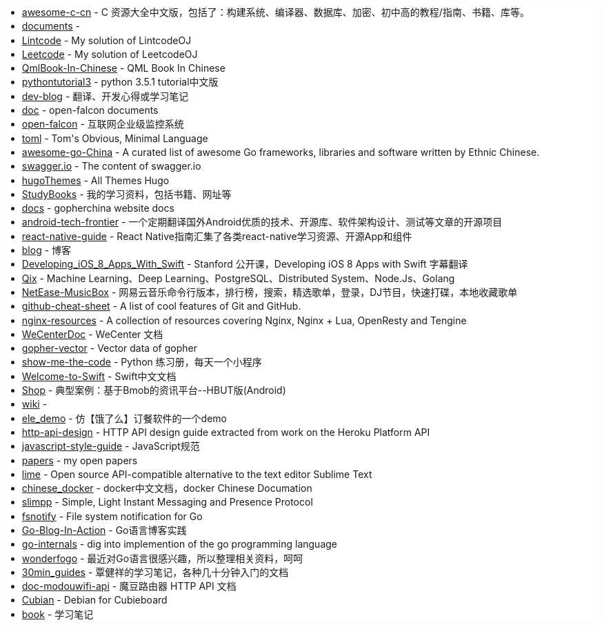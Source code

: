 - [awesome-c-cn](https://github.com/jobbole/awesome-c-cn) - C 资源大全中文版，包括了：构建系统、编译器、数据库、加密、初中高的教程/指南、书籍、库等。
- [documents](https://github.com/chenshuo/documents) - 
- [Lintcode](https://github.com/stevenlordiam/Lintcode) - My solution of LintcodeOJ
- [Leetcode](https://github.com/stevenlordiam/Leetcode) - My solution of LeetcodeOJ
- [QmlBook-In-Chinese](https://github.com/cwc1987/QmlBook-In-Chinese) - QML Book In Chinese
- [pythontutorial3](https://github.com/sixu05202004/pythontutorial3) - python 3.5.1 tutorial中文版
- [dev-blog](https://github.com/nixzhu/dev-blog) - 翻译、开发心得或学习笔记
- [doc](https://github.com/open-falcon/doc) - open-falcon documents
- [open-falcon](https://github.com/XiaoMi/open-falcon) - 互联网企业级监控系统
- [toml](https://github.com/toml-lang/toml) - Tom's Obvious, Minimal Language
- [awesome-go-China](https://github.com/hyper0x/awesome-go-China) - A curated list of awesome Go frameworks, libraries and software written by Ethnic Chinese.
- [swagger.io](https://github.com/swagger-api/swagger.io) - The content of swagger.io
- [hugoThemes](https://github.com/spf13/hugoThemes) - All Themes Hugo
- [StudyBooks](https://github.com/lizhenghn123/StudyBooks) - 我的学习资料，包括书籍、网址等
- [docs](https://github.com/gopherchina/docs) - gopherchina website docs
- [android-tech-frontier](https://github.com/hehonghui/android-tech-frontier) - 一个定期翻译国外Android优质的技术、开源库、软件架构设计、测试等文章的开源项目
- [react-native-guide](https://github.com/reactnativecn/react-native-guide) - React Native指南汇集了各类react-native学习资源、开源App和组件
- [blog](https://github.com/ma6174/blog) - 博客
- [Developing_iOS_8_Apps_With_Swift](https://github.com/X140Yu/Developing_iOS_8_Apps_With_Swift) - Stanford 公开课，Developing iOS 8 Apps with Swift 字幕翻译
- [Qix](https://github.com/ty4z2008/Qix) - Machine Learning、Deep Learning、PostgreSQL、Distributed System、Node.Js、Golang
- [NetEase-MusicBox](https://github.com/bluetomlee/NetEase-MusicBox) - 网易云音乐命令行版本，排行榜，搜索，精选歌单，登录，DJ节目，快速打碟，本地收藏歌单
- [github-cheat-sheet](https://github.com/tiimgreen/github-cheat-sheet) - A list of cool features of Git and GitHub.
- [nginx-resources](https://github.com/fcambus/nginx-resources) - A collection of resources covering Nginx, Nginx + Lua, OpenResty and Tengine
- [WeCenterDoc](https://github.com/wecenter/WeCenterDoc) - WeCenter 文档
- [gopher-vector](https://github.com/golang-samples/gopher-vector) - Vector data of gopher
- [show-me-the-code](https://github.com/Yixiaohan/show-me-the-code) - Python 练习册，每天一个小程序
- [Welcome-to-Swift](https://github.com/CocoaChina-editors/Welcome-to-Swift) - Swift中文文档
- [Shop](https://github.com/bmob/Shop) - 典型案例：基于Bmob的资讯平台--HBUT版(Android)
- [wiki](https://github.com/greatfire/wiki) - 
- [ele_demo](https://github.com/tigerguixh/ele_demo) - 仿【饿了么】订餐软件的一个demo
- [http-api-design](https://github.com/interagent/http-api-design) - HTTP API design guide extracted from work on the Heroku Platform API
- [javascript-style-guide](https://github.com/adamlu/javascript-style-guide) - JavaScript规范
- [papers](https://github.com/evilcos/papers) - my open papers
- [lime](https://github.com/limetext/lime) - Open source API-compatible alternative to the text editor Sublime Text
- [chinese_docker](https://github.com/widuu/chinese_docker) - docker中文文档，docker Chinese Documation
- [slimpp](https://github.com/slimpp/slimpp) - Simple, Light Instant Messaging and Presence Protocol
- [fsnotify](https://github.com/Comdex/fsnotify) - File system notification for Go
- [Go-Blog-In-Action](https://github.com/achun/Go-Blog-In-Action) - Go语言博客实践
- [go-internals](https://github.com/tiancaiamao/go-internals) - dig into implemention of the go programming language
- [wonderfogo](https://github.com/wonderfo/wonderfogo) - 最近对Go语言很感兴趣，所以整理相关资料，呵呵
- [30min_guides](https://github.com/qinjx/30min_guides) - 覃健祥的学习笔记，各种几十分钟入门的文档
- [doc-modouwifi-api](https://github.com/modouwifi/doc-modouwifi-api) - 魔豆路由器 HTTP API 文档
- [Cubian](https://github.com/cubieplayer/Cubian) - Debian for Cubieboard
- [book](https://github.com/qyuhen/book) - 学习笔记
